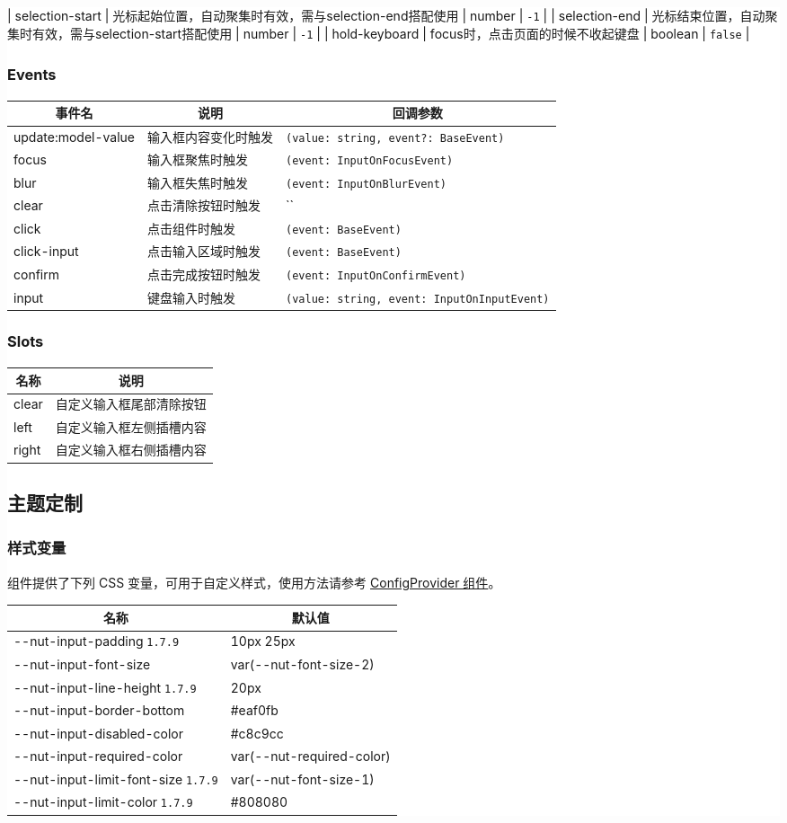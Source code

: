 | selection-start       | 光标起始位置，自动聚集时有效，需与selection-end搭配使用                                                                            | number                    | `-1`                |
| selection-end         | 光标结束位置，自动聚集时有效，需与selection-start搭配使用                                                                          | number                    | `-1`                |
| hold-keyboard         | focus时，点击页面的时候不收起键盘                                                                                           | boolean                   | `false`             |

### Events

| 事件名                | 说明         | 回调参数                                        |
|--------------------|------------|---------------------------------------------|
| update:model-value | 输入框内容变化时触发 | `(value: string, event?: BaseEvent)`        |
| focus              | 输入框聚焦时触发   | `(event: InputOnFocusEvent)`                |
| blur               | 输入框失焦时触发   | `(event: InputOnBlurEvent)`                 |
| clear              | 点击清除按钮时触发  | ``                                          |
| click              | 点击组件时触发    | `(event: BaseEvent)`                        |
| click-input        | 点击输入区域时触发  | `(event: BaseEvent)`                        |
| confirm            | 点击完成按钮时触发  | `(event: InputOnConfirmEvent)`              |
| input              | 键盘输入时触发    | `(value: string, event: InputOnInputEvent)` |

### Slots

| 名称    | 说明           |
|-------|--------------|
| clear | 自定义输入框尾部清除按钮 |
| left  | 自定义输入框左侧插槽内容 |
| right | 自定义输入框右侧插槽内容 |

## 主题定制

### 样式变量

组件提供了下列 CSS 变量，可用于自定义样式，使用方法请参考 [ConfigProvider 组件](/components/basic/configprovider)。

| 名称                                  | 默认值                       |
|-------------------------------------|---------------------------|
| --nut-input-padding `1.7.9`         | 10px 25px                 |
| --nut-input-font-size               | var(--nut-font-size-2)    |
| --nut-input-line-height `1.7.9`     | 20px                      |
| --nut-input-border-bottom           | #eaf0fb                   |
| --nut-input-disabled-color          | #c8c9cc                   |
| --nut-input-required-color          | var(--nut-required-color) |
| --nut-input-limit-font-size `1.7.9` | var(--nut-font-size-1)    |
| --nut-input-limit-color `1.7.9`     | #808080                   |

